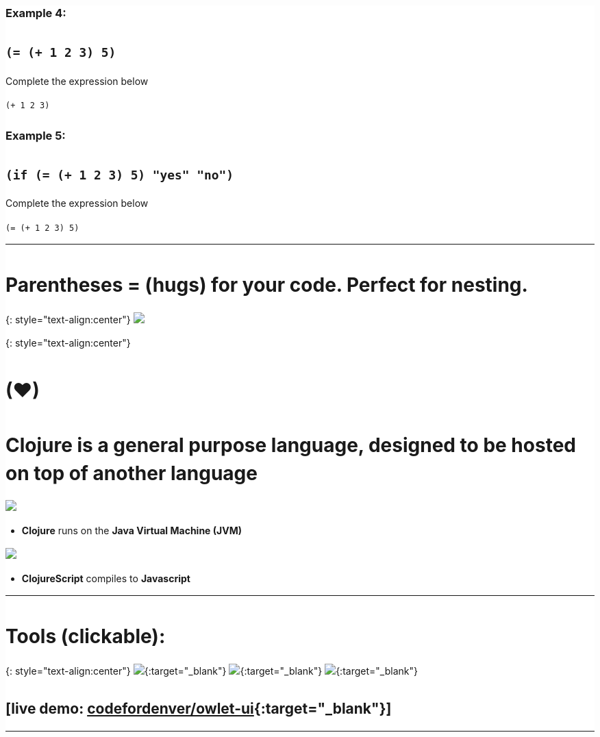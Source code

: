 ### Example 4:
## `(= (+ 1 2 3) 5)`
Complete the expression below
```klipse
(+ 1 2 3)
```

### Example 5:
## `(if (= (+ 1 2 3) 5) "yes" "no")`
Complete the expression below
```klipse
(= (+ 1 2 3) 5)
```

---

# Parentheses = (hugs) for your code. Perfect for nesting.

{: style="text-align:center"}
![](https://canvas-files-prod.s3.amazonaws.com/uploads/af080d5d-b6c1-4f21-9c8e-1962479b5514/undefined)

{: style="text-align:center"}
# (❤)


# Clojure is a general purpose language, designed to be hosted on top of another language
![](https://canvas-files-prod.s3.amazonaws.com/uploads/bde1c59a-a9f0-41d0-91f5-7ce4292f9313/undefined)
  - **Clojure**  runs on the **Java Virtual Machine (JVM)**
  
![](https://s3.amazonaws.com/stufff/cljs.png)
  - **ClojureScript**  compiles to **Javascript**

---

# Tools (clickable):

{: style="text-align:center"}
[![](https://s3.amazonaws.com/stufff/re-frame.png)](https://github.com/Day8/re-frame){:target="_blank"}
[![](https://s3.amazonaws.com/stufff/lein.jpg)](https://leiningen.org/){:target="_blank"}
[![](https://s3.amazonaws.com/stufff/figwheel.png)](https://github.com/bhauman/lein-figwheel){:target="_blank"}

## [live demo: [codefordenver/owlet-ui](https://github.com/codefordenver/owlet-ui){:target="_blank"}]

---